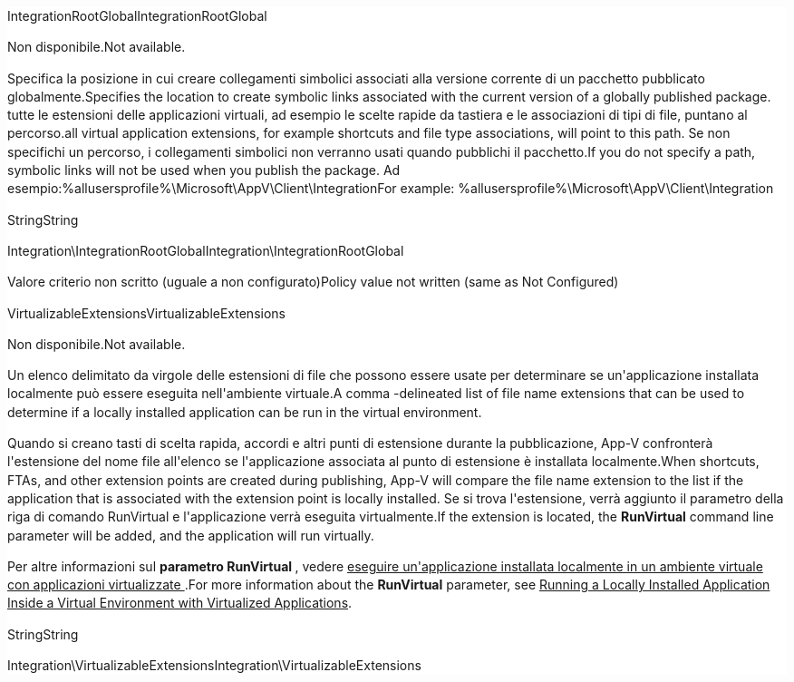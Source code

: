 <td align="left"><p><span data-ttu-id="b9cbb-310">IntegrationRootGlobal</span><span class="sxs-lookup"><span data-stu-id="b9cbb-310">IntegrationRootGlobal</span></span></p></td>
<td align="left"><p><span data-ttu-id="b9cbb-311">Non disponibile.</span><span class="sxs-lookup"><span data-stu-id="b9cbb-311">Not available.</span></span></p></td>
<td align="left"><p><span data-ttu-id="b9cbb-312">Specifica la posizione in cui creare collegamenti simbolici associati alla versione corrente di un pacchetto pubblicato globalmente.</span><span class="sxs-lookup"><span data-stu-id="b9cbb-312">Specifies the location to create symbolic links associated with the current version of a globally published package.</span></span> <span data-ttu-id="b9cbb-313">tutte le estensioni delle applicazioni virtuali, ad esempio le scelte rapide da tastiera e le associazioni di tipi di file, puntano al percorso.</span><span class="sxs-lookup"><span data-stu-id="b9cbb-313">all virtual application extensions, for example shortcuts and file type associations, will point to this path.</span></span> <span data-ttu-id="b9cbb-314">Se non specifichi un percorso, i collegamenti simbolici non verranno usati quando pubblichi il pacchetto.</span><span class="sxs-lookup"><span data-stu-id="b9cbb-314">If you do not specify a path, symbolic links will not be used when you publish the package.</span></span> <span data-ttu-id="b9cbb-315">Ad esempio:%allusersprofile%\Microsoft\AppV\Client\Integration</span><span class="sxs-lookup"><span data-stu-id="b9cbb-315">For example: %allusersprofile%\Microsoft\AppV\Client\Integration</span></span></p></td>
<td align="left"><p><span data-ttu-id="b9cbb-316">String</span><span class="sxs-lookup"><span data-stu-id="b9cbb-316">String</span></span></p></td>
<td align="left"><p><span data-ttu-id="b9cbb-317">Integration\IntegrationRootGlobal</span><span class="sxs-lookup"><span data-stu-id="b9cbb-317">Integration\IntegrationRootGlobal</span></span></p></td>
<td align="left"><p><span data-ttu-id="b9cbb-318">Valore criterio non scritto (uguale a non configurato)</span><span class="sxs-lookup"><span data-stu-id="b9cbb-318">Policy value not written (same as Not Configured)</span></span></p></td>
</tr>
<tr class="even">
<td align="left"><p><span data-ttu-id="b9cbb-319">VirtualizableExtensions</span><span class="sxs-lookup"><span data-stu-id="b9cbb-319">VirtualizableExtensions</span></span></p></td>
<td align="left"><p><span data-ttu-id="b9cbb-320">Non disponibile.</span><span class="sxs-lookup"><span data-stu-id="b9cbb-320">Not available.</span></span></p></td>
<td align="left"><p><span data-ttu-id="b9cbb-321">Un elenco delimitato da virgole delle estensioni di file che possono essere usate per determinare se un'applicazione installata localmente può essere eseguita nell'ambiente virtuale.</span><span class="sxs-lookup"><span data-stu-id="b9cbb-321">A comma -delineated list of file name extensions that can be used to determine if a locally installed application can be run in the virtual environment.</span></span></p>
<p><span data-ttu-id="b9cbb-322">Quando si creano tasti di scelta rapida, accordi e altri punti di estensione durante la pubblicazione, App-V confronterà l'estensione del nome file all'elenco se l'applicazione associata al punto di estensione è installata localmente.</span><span class="sxs-lookup"><span data-stu-id="b9cbb-322">When shortcuts, FTAs, and other extension points are created during publishing, App-V will compare the file name extension to the list if the application that is associated with the extension point is locally installed.</span></span> <span data-ttu-id="b9cbb-323">Se si trova l'estensione, <strong> </strong> verrà aggiunto il parametro della riga di comando RunVirtual e l'applicazione verrà eseguita virtualmente.</span><span class="sxs-lookup"><span data-stu-id="b9cbb-323">If the extension is located, the <strong>RunVirtual</strong> command line parameter will be added, and the application will run virtually.</span></span></p>
<p><span data-ttu-id="b9cbb-324">Per altre informazioni sul <strong> parametro RunVirtual </strong> , vedere <a href="running-a-locally-installed-application-inside-a-virtual-environment-with-virtualized-applications.md" data-raw-source="[Running a Locally Installed Application Inside a Virtual Environment with Virtualized Applications](running-a-locally-installed-application-inside-a-virtual-environment-with-virtualized-applications.md)"> eseguire un'applicazione installata localmente in un ambiente virtuale con applicazioni virtualizzate </a> .</span><span class="sxs-lookup"><span data-stu-id="b9cbb-324">For more information about the <strong>RunVirtual</strong> parameter, see <a href="running-a-locally-installed-application-inside-a-virtual-environment-with-virtualized-applications.md" data-raw-source="[Running a Locally Installed Application Inside a Virtual Environment with Virtualized Applications](running-a-locally-installed-application-inside-a-virtual-environment-with-virtualized-applications.md)">Running a Locally Installed Application Inside a Virtual Environment with Virtualized Applications</a>.</span></span></p></td>
<td align="left"><p><span data-ttu-id="b9cbb-325">String</span><span class="sxs-lookup"><span data-stu-id="b9cbb-325">String</span></span></p></td>
<td align="left"><p><span data-ttu-id="b9cbb-326">Integration\VirtualizableExtensions</span><span class="sxs-lookup"><span data-stu-id="b9cbb-326">Integration\VirtualizableExtensions</span></span></p></td>